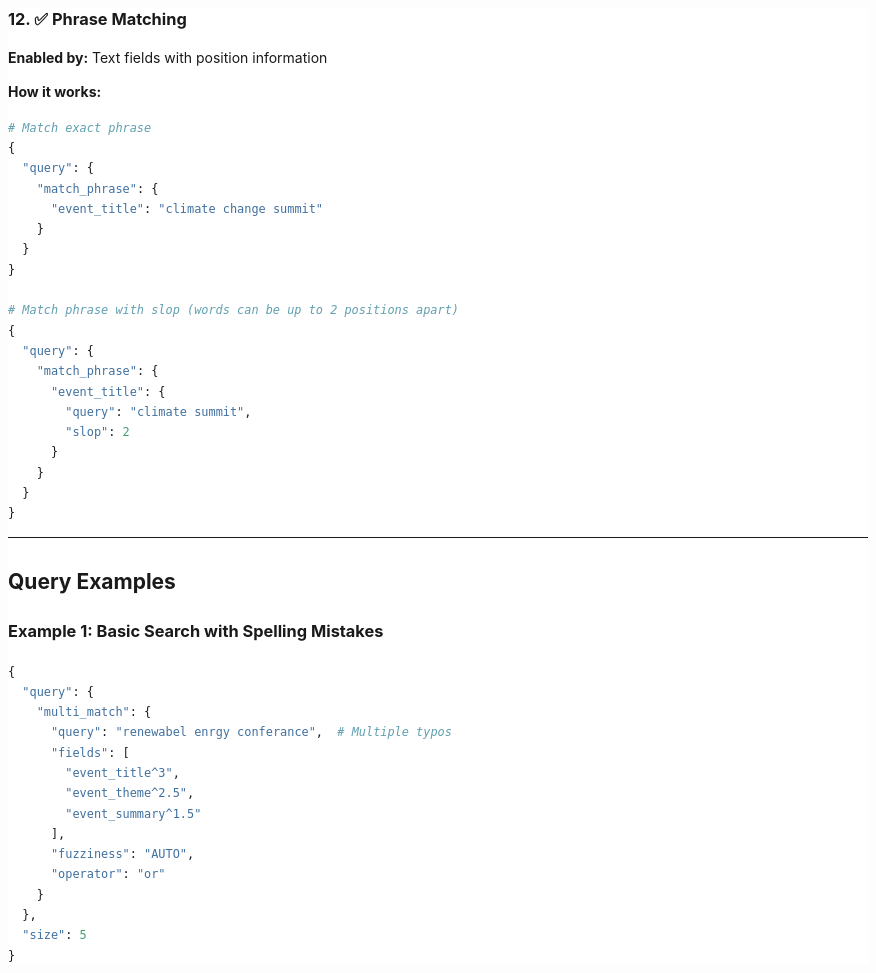 
### 12. ✅ Phrase Matching

**Enabled by:** Text fields with position information

**How it works:**
```python
# Match exact phrase
{
  "query": {
    "match_phrase": {
      "event_title": "climate change summit"
    }
  }
}

# Match phrase with slop (words can be up to 2 positions apart)
{
  "query": {
    "match_phrase": {
      "event_title": {
        "query": "climate summit",
        "slop": 2
      }
    }
  }
}
```

---

## Query Examples

### Example 1: Basic Search with Spelling Mistakes

```python
{
  "query": {
    "multi_match": {
      "query": "renewabel enrgy conferance",  # Multiple typos
      "fields": [
        "event_title^3",
        "event_theme^2.5",
        "event_summary^1.5"
      ],
      "fuzziness": "AUTO",
      "operator": "or"
    }
  },
  "size": 5
}
```
